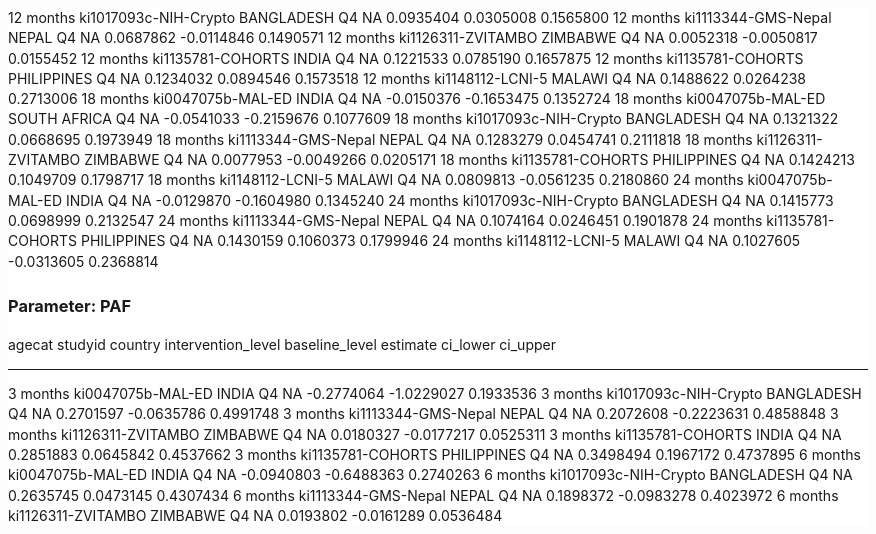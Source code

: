 12 months   ki1017093c-NIH-Crypto   BANGLADESH     Q4                   NA                 0.0935404    0.0305008   0.1565800
12 months   ki1113344-GMS-Nepal     NEPAL          Q4                   NA                 0.0687862   -0.0114846   0.1490571
12 months   ki1126311-ZVITAMBO      ZIMBABWE       Q4                   NA                 0.0052318   -0.0050817   0.0155452
12 months   ki1135781-COHORTS       INDIA          Q4                   NA                 0.1221533    0.0785190   0.1657875
12 months   ki1135781-COHORTS       PHILIPPINES    Q4                   NA                 0.1234032    0.0894546   0.1573518
12 months   ki1148112-LCNI-5        MALAWI         Q4                   NA                 0.1488622    0.0264238   0.2713006
18 months   ki0047075b-MAL-ED       INDIA          Q4                   NA                -0.0150376   -0.1653475   0.1352724
18 months   ki0047075b-MAL-ED       SOUTH AFRICA   Q4                   NA                -0.0541033   -0.2159676   0.1077609
18 months   ki1017093c-NIH-Crypto   BANGLADESH     Q4                   NA                 0.1321322    0.0668695   0.1973949
18 months   ki1113344-GMS-Nepal     NEPAL          Q4                   NA                 0.1283279    0.0454741   0.2111818
18 months   ki1126311-ZVITAMBO      ZIMBABWE       Q4                   NA                 0.0077953   -0.0049266   0.0205171
18 months   ki1135781-COHORTS       PHILIPPINES    Q4                   NA                 0.1424213    0.1049709   0.1798717
18 months   ki1148112-LCNI-5        MALAWI         Q4                   NA                 0.0809813   -0.0561235   0.2180860
24 months   ki0047075b-MAL-ED       INDIA          Q4                   NA                -0.0129870   -0.1604980   0.1345240
24 months   ki1017093c-NIH-Crypto   BANGLADESH     Q4                   NA                 0.1415773    0.0698999   0.2132547
24 months   ki1113344-GMS-Nepal     NEPAL          Q4                   NA                 0.1074164    0.0246451   0.1901878
24 months   ki1135781-COHORTS       PHILIPPINES    Q4                   NA                 0.1430159    0.1060373   0.1799946
24 months   ki1148112-LCNI-5        MALAWI         Q4                   NA                 0.1027605   -0.0313605   0.2368814


### Parameter: PAF


agecat      studyid                 country        intervention_level   baseline_level      estimate     ci_lower    ci_upper
----------  ----------------------  -------------  -------------------  ---------------  -----------  -----------  ----------
3 months    ki0047075b-MAL-ED       INDIA          Q4                   NA                -0.2774064   -1.0229027   0.1933536
3 months    ki1017093c-NIH-Crypto   BANGLADESH     Q4                   NA                 0.2701597   -0.0635786   0.4991748
3 months    ki1113344-GMS-Nepal     NEPAL          Q4                   NA                 0.2072608   -0.2223631   0.4858848
3 months    ki1126311-ZVITAMBO      ZIMBABWE       Q4                   NA                 0.0180327   -0.0177217   0.0525311
3 months    ki1135781-COHORTS       INDIA          Q4                   NA                 0.2851883    0.0645842   0.4537662
3 months    ki1135781-COHORTS       PHILIPPINES    Q4                   NA                 0.3498494    0.1967172   0.4737895
6 months    ki0047075b-MAL-ED       INDIA          Q4                   NA                -0.0940803   -0.6488363   0.2740263
6 months    ki1017093c-NIH-Crypto   BANGLADESH     Q4                   NA                 0.2635745    0.0473145   0.4307434
6 months    ki1113344-GMS-Nepal     NEPAL          Q4                   NA                 0.1898372   -0.0983278   0.4023972
6 months    ki1126311-ZVITAMBO      ZIMBABWE       Q4                   NA                 0.0193802   -0.0161289   0.0536484